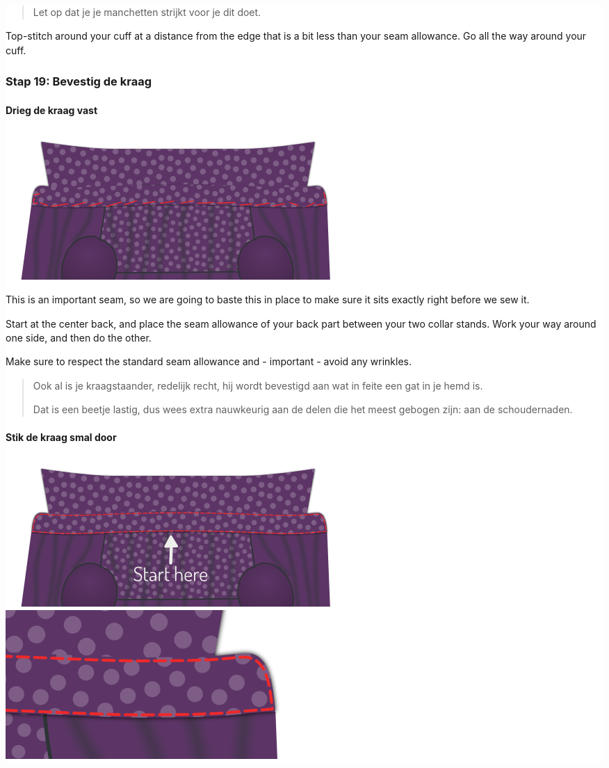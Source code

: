 
> Let op dat je je manchetten strijkt voor je dit doet.

Top-stitch around your cuff at a distance from the edge that is a bit less than your seam allowance. Go all the way around your cuff.

### Stap 19: Bevestig de kraag

#### Drieg de kraag vast

![Baste collar in place](19a.png)

This is an important seam, so we are going to baste this in place to make sure it sits exactly right before we sew it.

Start at the center back, and place the seam allowance of your back part between your two collar stands. Work your way around one side, and then do the other.

Make sure to respect the standard seam allowance and - important - avoid any wrinkles.

> Ook al is je kraagstaander, redelijk recht, hij wordt bevestigd aan wat in feite een gat in je hemd is.
>
> Dat is een beetje lastig, dus wees extra nauwkeurig aan de delen die het meest gebogen zijn: aan de schoudernaden.

#### Stik de kraag smal door

![Edge-stitch collar in place](19b.png) ![Edge-stitch collar in place](19c.png)
